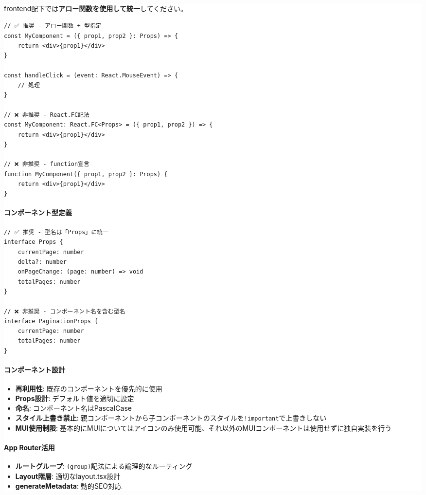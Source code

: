 frontend配下では**アロー関数を使用して統一**してください。

```tsx
// ✅ 推奨 - アロー関数 + 型指定
const MyComponent = ({ prop1, prop2 }: Props) => {
    return <div>{prop1}</div>
}

const handleClick = (event: React.MouseEvent) => {
    // 処理
}

// ❌ 非推奨 - React.FC記法
const MyComponent: React.FC<Props> = ({ prop1, prop2 }) => {
    return <div>{prop1}</div>
}

// ❌ 非推奨 - function宣言
function MyComponent({ prop1, prop2 }: Props) {
    return <div>{prop1}</div>
}
```

#### コンポーネント型定義

```tsx
// ✅ 推奨 - 型名は「Props」に統一
interface Props {
    currentPage: number
    delta?: number
    onPageChange: (page: number) => void
    totalPages: number
}

// ❌ 非推奨 - コンポーネント名を含む型名
interface PaginationProps {
    currentPage: number
    totalPages: number
}
```

#### コンポーネント設計

- **再利用性**: 既存のコンポーネントを優先的に使用
- **Props設計**: デフォルト値を適切に設定
- **命名**: コンポーネント名はPascalCase
- **スタイル上書き禁止**: 親コンポーネントから子コンポーネントのスタイルを`!important`で上書きしない
- **MUI使用制限**: 基本的にMUIについてはアイコンのみ使用可能、それ以外のMUIコンポーネントは使用せずに独自実装を行う

#### App Router活用

- **ルートグループ**: `(group)`記法による論理的なルーティング
- **Layout階層**: 適切なlayout.tsx設計
- **generateMetadata**: 動的SEO対応
